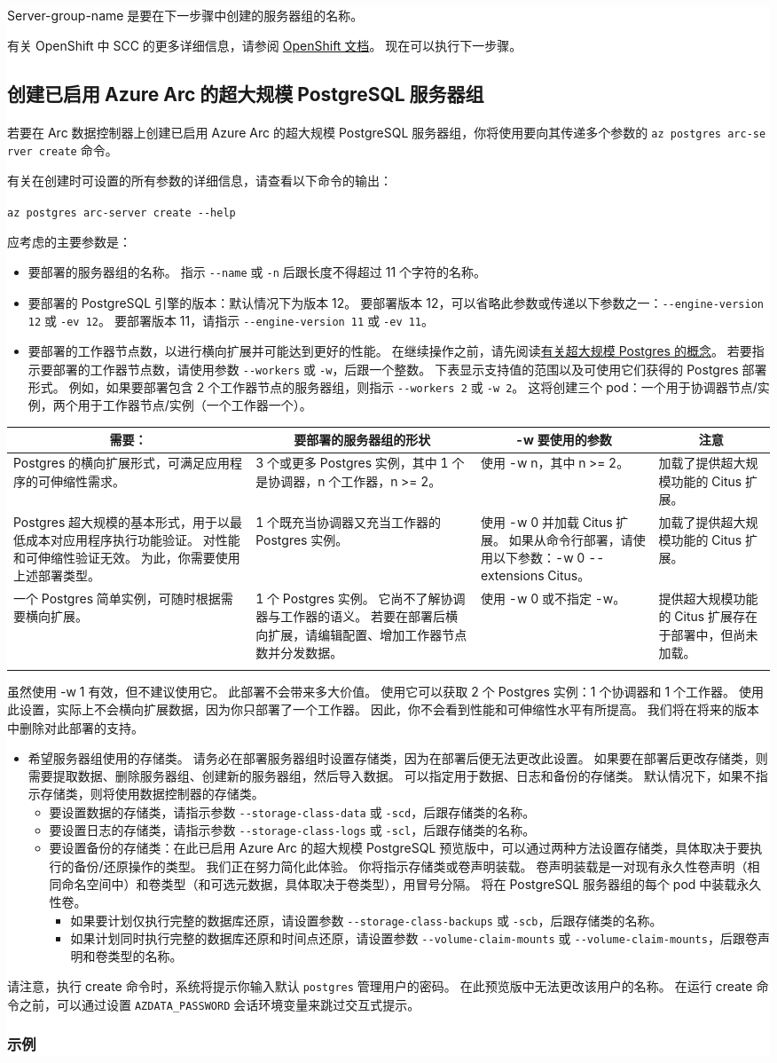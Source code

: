Server-group-name 是要在下一步骤中创建的服务器组的名称。

有关 OpenShift 中 SCC 的更多详细信息，请参阅 [OpenShift 文档](https://docs.openshift.com/container-platform/4.2/authentication/managing-security-context-constraints.html)。 现在可以执行下一步骤。


## <a name="create-an-azure-arc-enabled-postgresql-hyperscale-server-group"></a>创建已启用 Azure Arc 的超大规模 PostgreSQL 服务器组

若要在 Arc 数据控制器上创建已启用 Azure Arc 的超大规模 PostgreSQL 服务器组，你将使用要向其传递多个参数的 `az postgres arc-server create` 命令。

有关在创建时可设置的所有参数的详细信息，请查看以下命令的输出：
```azurecli
az postgres arc-server create --help
```

应考虑的主要参数是：
- 要部署的服务器组的名称。 指示 `--name` 或 `-n` 后跟长度不得超过 11 个字符的名称。

- 要部署的 PostgreSQL 引擎的版本：默认情况下为版本 12。 要部署版本 12，可以省略此参数或传递以下参数之一：`--engine-version 12` 或 `-ev 12`。 要部署版本 11，请指示 `--engine-version 11` 或 `-ev 11`。

- 要部署的工作器节点数，以进行横向扩展并可能达到更好的性能。 在继续操作之前，请先阅读[有关超大规模 Postgres 的概念](concepts-distributed-postgres-hyperscale.md)。 若要指示要部署的工作器节点数，请使用参数 `--workers` 或 `-w`，后跟一个整数。 下表显示支持值的范围以及可使用它们获得的 Postgres 部署形式。 例如，如果要部署包含 2 个工作器节点的服务器组，则指示 `--workers 2` 或 `-w 2`。 这将创建三个 pod：一个用于协调器节点/实例，两个用于工作器节点/实例（一个工作器一个）。



|需要：   |要部署的服务器组的形状   |-w 要使用的参数   |注意   |
|---|---|---|---|
|Postgres 的横向扩展形式，可满足应用程序的可伸缩性需求。   |3 个或更多 Postgres 实例，其中 1 个是协调器，n 个工作器，n >= 2。   |使用 -w n，其中 n >= 2。   |加载了提供超大规模功能的 Citus 扩展。   |
|Postgres 超大规模的基本形式，用于以最低成本对应用程序执行功能验证。 对性能和可伸缩性验证无效。 为此，你需要使用上述部署类型。   |1 个既充当协调器又充当工作器的 Postgres 实例。   |使用 -w 0 并加载 Citus 扩展。 如果从命令行部署，请使用以下参数：-w 0 --extensions Citus。   |加载了提供超大规模功能的 Citus 扩展。   |
|一个 Postgres 简单实例，可随时根据需要横向扩展。   |1 个 Postgres 实例。 它尚不了解协调器与工作器的语义。 若要在部署后横向扩展，请编辑配置、增加工作器节点数并分发数据。   |使用 -w 0 或不指定 -w。   |提供超大规模功能的 Citus 扩展存在于部署中，但尚未加载。   |
|   |   |   |   |

虽然使用 -w 1 有效，但不建议使用它。 此部署不会带来多大价值。 使用它可以获取 2 个 Postgres 实例：1 个协调器和 1 个工作器。 使用此设置，实际上不会横向扩展数据，因为你只部署了一个工作器。 因此，你不会看到性能和可伸缩性水平有所提高。 我们将在将来的版本中删除对此部署的支持。

- 希望服务器组使用的存储类。 请务必在部署服务器组时设置存储类，因为在部署后便无法更改此设置。 如果要在部署后更改存储类，则需要提取数据、删除服务器组、创建新的服务器组，然后导入数据。 可以指定用于数据、日志和备份的存储类。 默认情况下，如果不指示存储类，则将使用数据控制器的存储类。
    - 要设置数据的存储类，请指示参数 `--storage-class-data` 或 `-scd`，后跟存储类的名称。
    - 要设置日志的存储类，请指示参数 `--storage-class-logs` 或 `-scl`，后跟存储类的名称。
    - 要设置备份的存储类：在此已启用 Azure Arc 的超大规模 PostgreSQL 预览版中，可以通过两种方法设置存储类，具体取决于要执行的备份/还原操作的类型。 我们正在努力简化此体验。 你将指示存储类或卷声明装载。 卷声明装载是一对现有永久性卷声明（相同命名空间中）和卷类型（和可选元数据，具体取决于卷类型），用冒号分隔。 将在 PostgreSQL 服务器组的每个 pod 中装载永久性卷。
        - 如果要计划仅执行完整的数据库还原，请设置参数 `--storage-class-backups` 或 `-scb`，后跟存储类的名称。
        - 如果计划同时执行完整的数据库还原和时间点还原，请设置参数 `--volume-claim-mounts` 或 `--volume-claim-mounts`，后跟卷声明和卷类型的名称。

请注意，执行 create 命令时，系统将提示你输入默认 `postgres` 管理用户的密码。 在此预览版中无法更改该用户的名称。 在运行 create 命令之前，可以通过设置 `AZDATA_PASSWORD` 会话环境变量来跳过交互式提示。

### <a name="examples"></a>示例

